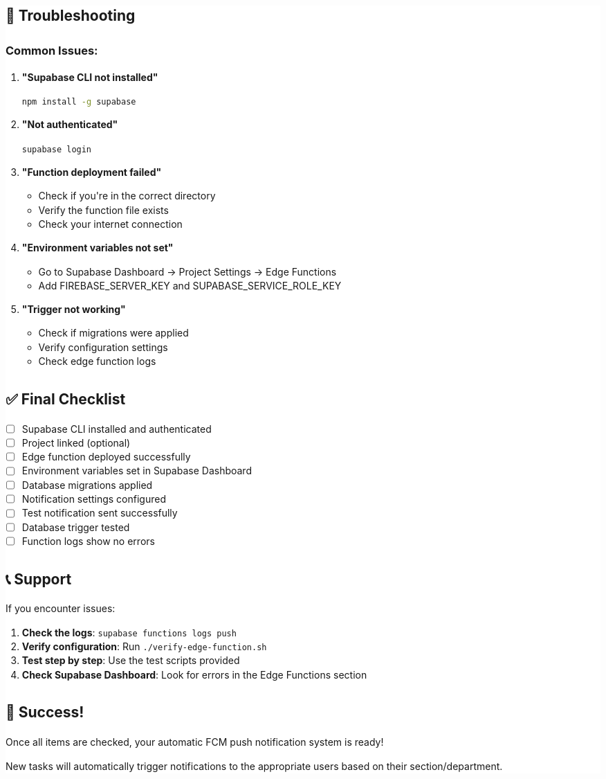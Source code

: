 ## 🐛 Troubleshooting

### Common Issues:

1. **"Supabase CLI not installed"**
   ```bash
   npm install -g supabase
   ```

2. **"Not authenticated"**
   ```bash
   supabase login
   ```

3. **"Function deployment failed"**
   - Check if you're in the correct directory
   - Verify the function file exists
   - Check your internet connection

4. **"Environment variables not set"**
   - Go to Supabase Dashboard → Project Settings → Edge Functions
   - Add FIREBASE_SERVER_KEY and SUPABASE_SERVICE_ROLE_KEY

5. **"Trigger not working"**
   - Check if migrations were applied
   - Verify configuration settings
   - Check edge function logs

## ✅ Final Checklist

- [ ] Supabase CLI installed and authenticated
- [ ] Project linked (optional)
- [ ] Edge function deployed successfully
- [ ] Environment variables set in Supabase Dashboard
- [ ] Database migrations applied
- [ ] Notification settings configured
- [ ] Test notification sent successfully
- [ ] Database trigger tested
- [ ] Function logs show no errors

## 📞 Support

If you encounter issues:

1. **Check the logs**: `supabase functions logs push`
2. **Verify configuration**: Run `./verify-edge-function.sh`
3. **Test step by step**: Use the test scripts provided
4. **Check Supabase Dashboard**: Look for errors in the Edge Functions section

## 🎉 Success!

Once all items are checked, your automatic FCM push notification system is ready! 

New tasks will automatically trigger notifications to the appropriate users based on their section/department.
